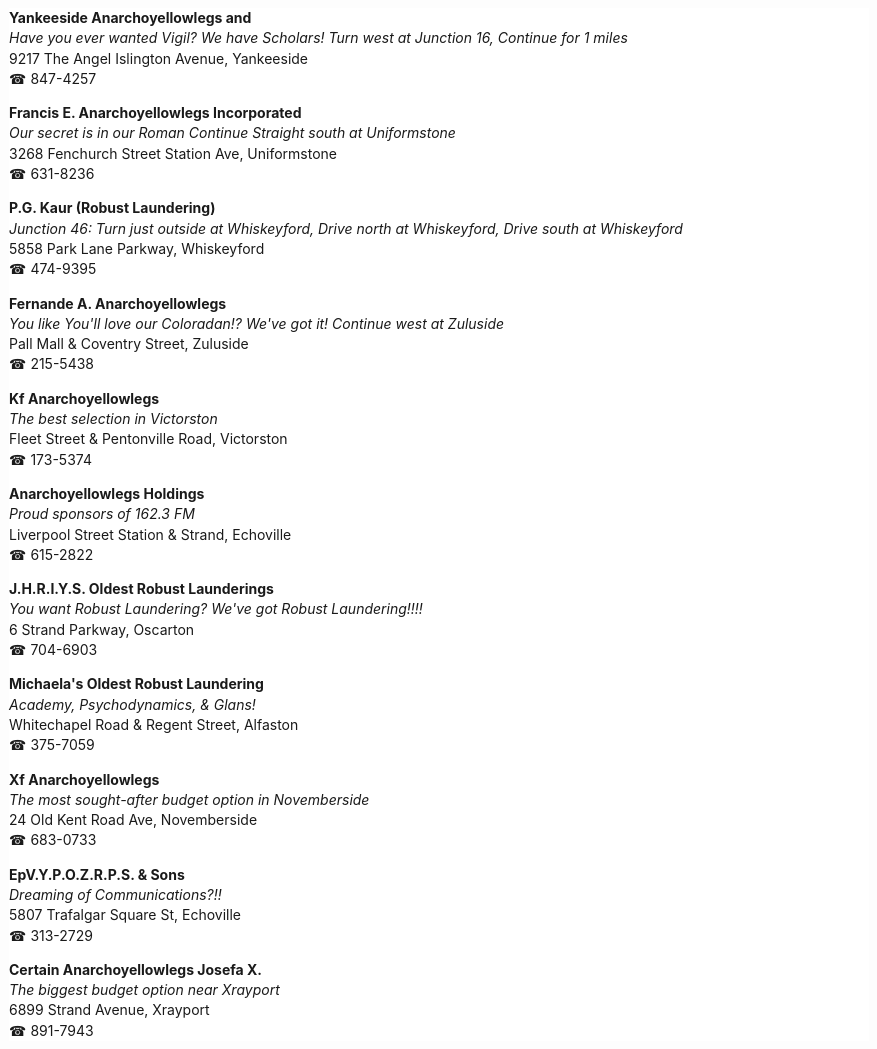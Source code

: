 **Yankeeside Anarchoyellowlegs and**  
_Have you ever wanted Vigil? We have Scholars! 
Turn west at Junction 16, Continue for 1 miles_  
9217 The Angel Islington Avenue, Yankeeside  
☎ 847-4257

**Francis E. Anarchoyellowlegs Incorporated**  
_Our secret is in our Roman 
Continue Straight south at Uniformstone_  
3268 Fenchurch Street Station Ave, Uniformstone  
☎ 631-8236

**P.G. Kaur (Robust Laundering)**  
_Junction 46: Turn just outside at Whiskeyford, Drive north at Whiskeyford, Drive south at Whiskeyford_  
5858 Park Lane Parkway, Whiskeyford  
☎ 474-9395

**Fernande A. Anarchoyellowlegs**  
_You like You'll love our Coloradan!? We've got it! 
Continue west at Zuluside_  
Pall Mall & Coventry Street, Zuluside  
☎ 215-5438

**Kf Anarchoyellowlegs**  
_The best selection in Victorston_  
Fleet Street & Pentonville Road, Victorston  
☎ 173-5374

**Anarchoyellowlegs Holdings**  
_Proud sponsors of 162.3 FM_  
Liverpool Street Station & Strand, Echoville  
☎ 615-2822

**J.H.R.I.Y.S. Oldest Robust Launderings**  
_You want Robust Laundering? We've got Robust Laundering!!!!_  
6 Strand Parkway, Oscarton  
☎ 704-6903

**Michaela's Oldest Robust Laundering**  
_Academy, Psychodynamics, & Glans!_  
Whitechapel Road & Regent Street, Alfaston  
☎ 375-7059

**Xf Anarchoyellowlegs**  
_The most sought-after budget option in Novemberside_  
24 Old Kent Road Ave, Novemberside  
☎ 683-0733

**EpV.Y.P.O.Z.R.P.S. & Sons**  
_Dreaming of Communications?!!_  
5807 Trafalgar Square St, Echoville  
☎ 313-2729

**Certain Anarchoyellowlegs Josefa X.**  
_The biggest budget option near Xrayport_  
6899 Strand Avenue, Xrayport  
☎ 891-7943
